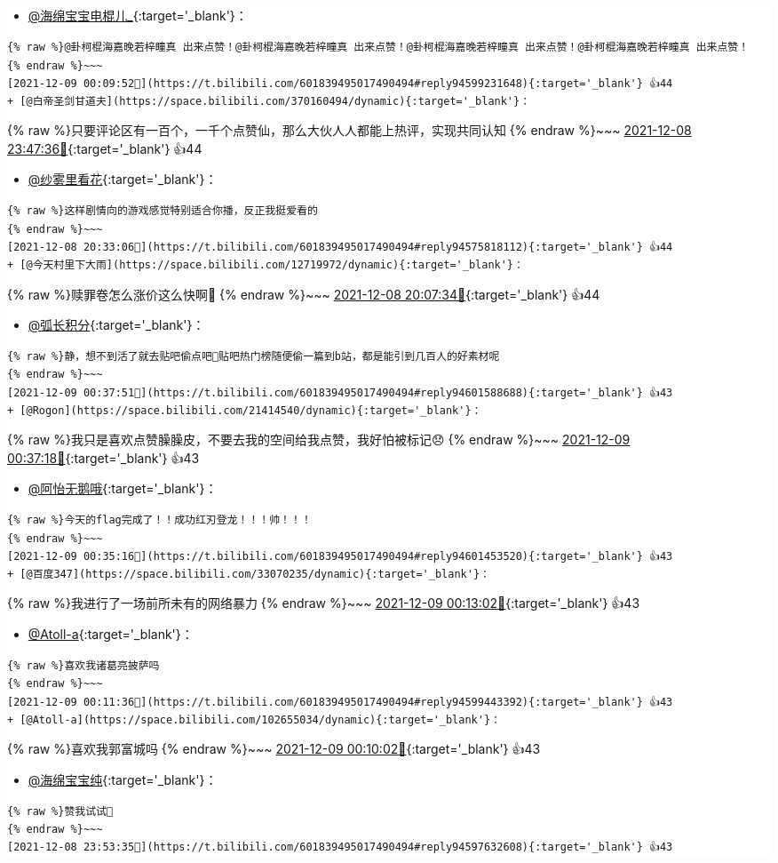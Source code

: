 + [@海绵宝宝电棍儿_](https://space.bilibili.com/5830318/dynamic){:target='_blank'}：
~~~
{% raw %}@卦柯棍海嘉晚若梓瞳真 出来点赞！@卦柯棍海嘉晚若梓瞳真 出来点赞！@卦柯棍海嘉晚若梓瞳真 出来点赞！@卦柯棍海嘉晚若梓瞳真 出来点赞！
{% endraw %}~~~
[2021-12-09 00:09:52🔗](https://t.bilibili.com/601839495017490494#reply94599231648){:target='_blank'} 👍44
+ [@白帝圣剑甘道夫](https://space.bilibili.com/370160494/dynamic){:target='_blank'}：
~~~
{% raw %}只要评论区有一百个，一千个点赞仙，那么大伙人人都能上热评，实现共同认知
{% endraw %}~~~
[2021-12-08 23:47:36🔗](https://t.bilibili.com/601839495017490494#reply94597007536){:target='_blank'} 👍44
+ [@纱雾里看花](https://space.bilibili.com/56794789/dynamic){:target='_blank'}：
~~~
{% raw %}这样剧情向的游戏感觉特别适合你播，反正我挺爱看的
{% endraw %}~~~
[2021-12-08 20:33:06🔗](https://t.bilibili.com/601839495017490494#reply94575818112){:target='_blank'} 👍44
+ [@今天村里下大雨](https://space.bilibili.com/12719972/dynamic){:target='_blank'}：
~~~
{% raw %}赎罪卷怎么涨价这么快啊👀
{% endraw %}~~~
[2021-12-08 20:07:34🔗](https://t.bilibili.com/601839495017490494#reply94573329536){:target='_blank'} 👍44
+ [@弧长积分](https://space.bilibili.com/444125657/dynamic){:target='_blank'}：
~~~
{% raw %}静，想不到活了就去贴吧偷点吧🥰贴吧热门榜随便偷一篇到b站，都是能引到几百人的好素材呢
{% endraw %}~~~
[2021-12-09 00:37:51🔗](https://t.bilibili.com/601839495017490494#reply94601588688){:target='_blank'} 👍43
+ [@Rogon](https://space.bilibili.com/21414540/dynamic){:target='_blank'}：
~~~
{% raw %}我只是喜欢点赞臊臊皮，不要去我的空间给我点赞，我好怕被标记😞
{% endraw %}~~~
[2021-12-09 00:37:18🔗](https://t.bilibili.com/601839495017490494#reply94601504576){:target='_blank'} 👍43
+ [@阿怡无鹅哦](https://space.bilibili.com/2144026532/dynamic){:target='_blank'}：
~~~
{% raw %}今天的flag完成了！！成功红刃登龙！！！帅！！！
{% endraw %}~~~
[2021-12-09 00:35:16🔗](https://t.bilibili.com/601839495017490494#reply94601453520){:target='_blank'} 👍43
+ [@百度347](https://space.bilibili.com/33070235/dynamic){:target='_blank'}：
~~~
{% raw %}我进行了一场前所未有的网络暴力
{% endraw %}~~~
[2021-12-09 00:13:02🔗](https://t.bilibili.com/601839495017490494#reply94599484224){:target='_blank'} 👍43
+ [@Atoll-a](https://space.bilibili.com/102655034/dynamic){:target='_blank'}：
~~~
{% raw %}喜欢我诸葛亮披萨吗
{% endraw %}~~~
[2021-12-09 00:11:36🔗](https://t.bilibili.com/601839495017490494#reply94599443392){:target='_blank'} 👍43
+ [@Atoll-a](https://space.bilibili.com/102655034/dynamic){:target='_blank'}：
~~~
{% raw %}喜欢我郭富城吗
{% endraw %}~~~
[2021-12-09 00:10:02🔗](https://t.bilibili.com/601839495017490494#reply94599289024){:target='_blank'} 👍43
+ [@海绵宝宝纯](https://space.bilibili.com/391958813/dynamic){:target='_blank'}：
~~~
{% raw %}赞我试试👀
{% endraw %}~~~
[2021-12-08 23:53:35🔗](https://t.bilibili.com/601839495017490494#reply94597632608){:target='_blank'} 👍43
~~~